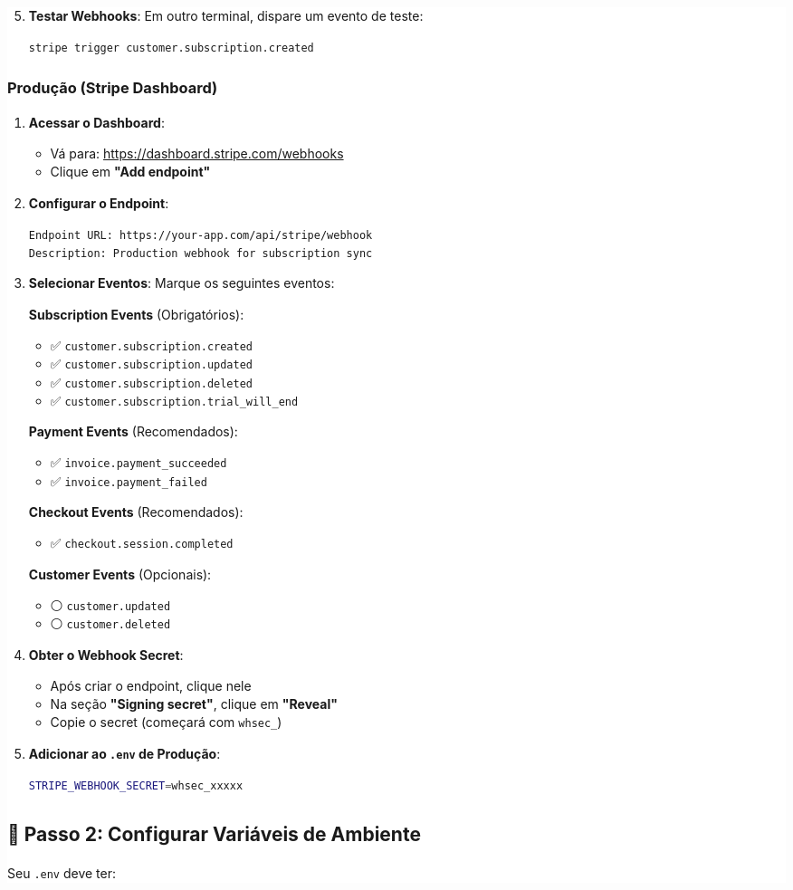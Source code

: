 5. **Testar Webhooks**:
   Em outro terminal, dispare um evento de teste:
   ```bash
   stripe trigger customer.subscription.created
   ```

### Produção (Stripe Dashboard)

1. **Acessar o Dashboard**:

   - Vá para: https://dashboard.stripe.com/webhooks
   - Clique em **"Add endpoint"**

2. **Configurar o Endpoint**:

   ```
   Endpoint URL: https://your-app.com/api/stripe/webhook
   Description: Production webhook for subscription sync
   ```

3. **Selecionar Eventos**:
   Marque os seguintes eventos:

   **Subscription Events** (Obrigatórios):

   - ✅ `customer.subscription.created`
   - ✅ `customer.subscription.updated`
   - ✅ `customer.subscription.deleted`
   - ✅ `customer.subscription.trial_will_end`

   **Payment Events** (Recomendados):

   - ✅ `invoice.payment_succeeded`
   - ✅ `invoice.payment_failed`

   **Checkout Events** (Recomendados):

   - ✅ `checkout.session.completed`

   **Customer Events** (Opcionais):

   - ⚪ `customer.updated`
   - ⚪ `customer.deleted`

4. **Obter o Webhook Secret**:

   - Após criar o endpoint, clique nele
   - Na seção **"Signing secret"**, clique em **"Reveal"**
   - Copie o secret (começará com `whsec_`)

5. **Adicionar ao `.env` de Produção**:
   ```bash
   STRIPE_WEBHOOK_SECRET=whsec_xxxxx
   ```

## 🔐 Passo 2: Configurar Variáveis de Ambiente

Seu `.env` deve ter:
